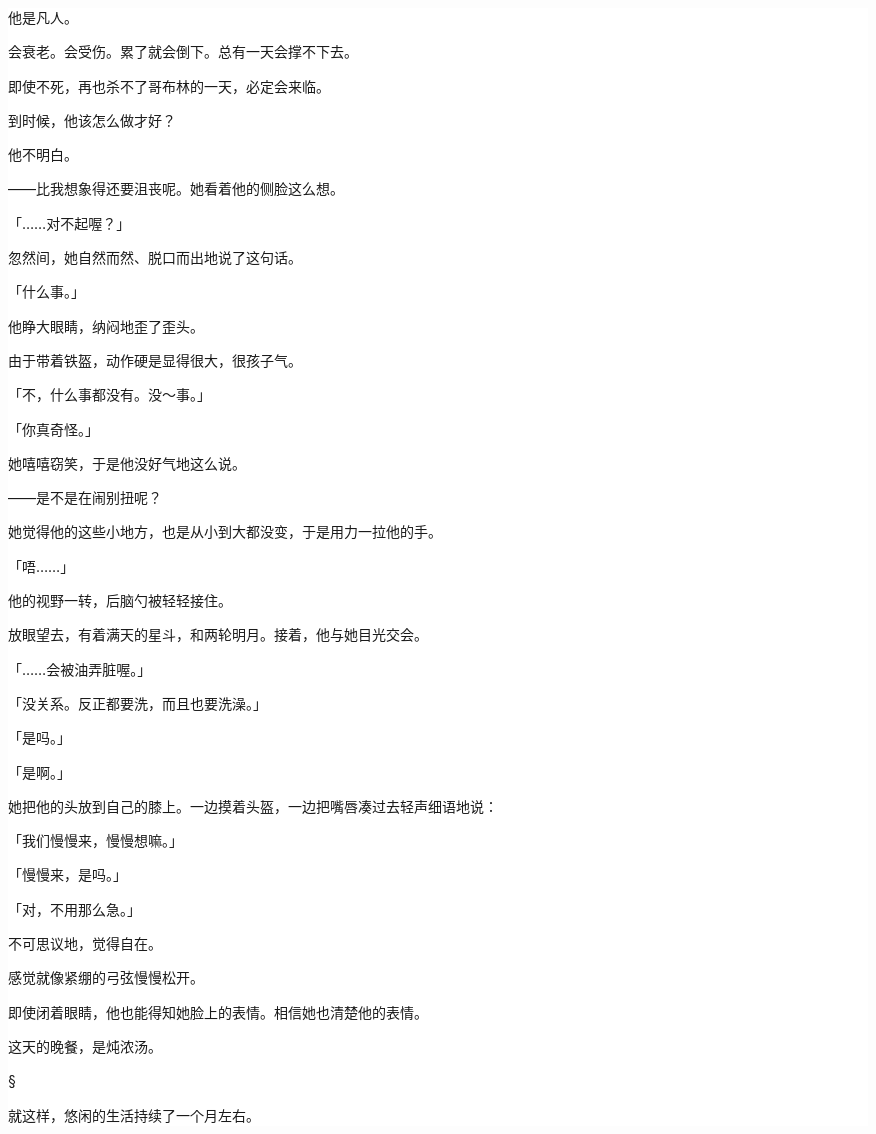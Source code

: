 他是凡人。

会衰老。会受伤。累了就会倒下。总有一天会撑不下去。

即使不死，再也杀不了哥布林的一天，必定会来临。

到时候，他该怎么做才好？

他不明白。

——比我想象得还要沮丧呢。她看着他的侧脸这么想。

「……对不起喔？」

忽然间，她自然而然、脱口而出地说了这句话。

「什么事。」

他睁大眼睛，纳闷地歪了歪头。

由于带着铁盔，动作硬是显得很大，很孩子气。

「不，什么事都没有。没～事。」

「你真奇怪。」

她嘻嘻窃笑，于是他没好气地这么说。

——是不是在闹别扭呢？

她觉得他的这些小地方，也是从小到大都没变，于是用力一拉他的手。

「唔……」

他的视野一转，后脑勺被轻轻接住。

放眼望去，有着满天的星斗，和两轮明月。接着，他与她目光交会。

「……会被油弄脏喔。」

「没关系。反正都要洗，而且也要洗澡。」

「是吗。」

「是啊。」

她把他的头放到自己的膝上。一边摸着头盔，一边把嘴唇凑过去轻声细语地说：

「我们慢慢来，慢慢想嘛。」

「慢慢来，是吗。」

「对，不用那么急。」

不可思议地，觉得自在。

感觉就像紧绷的弓弦慢慢松开。

即使闭着眼睛，他也能得知她脸上的表情。相信她也清楚他的表情。

这天的晚餐，是炖浓汤。

§

就这样，悠闲的生活持续了一个月左右。
